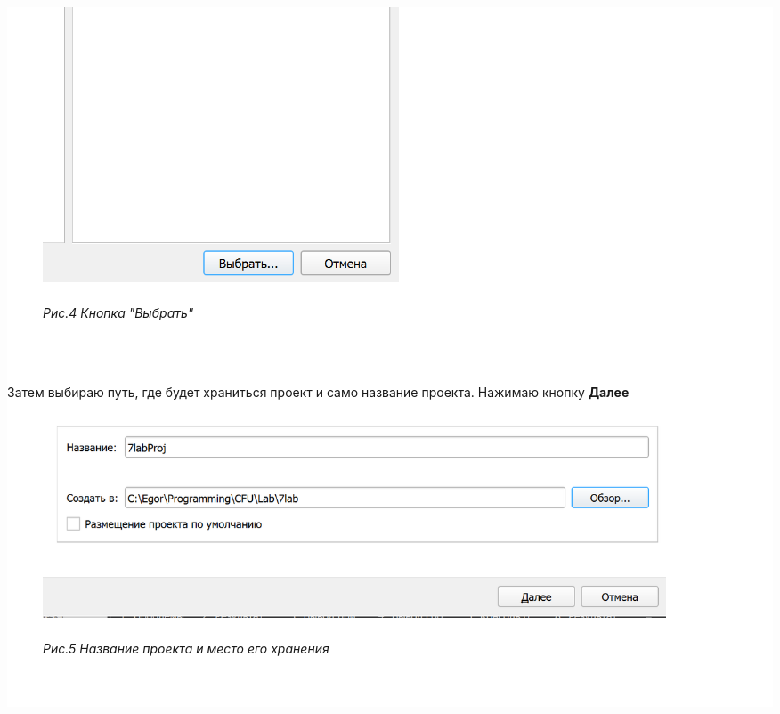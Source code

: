   <figure class="sign">
  <img src= "./pic/4.png" width="400" alt="">
  <figcaption> <i><br/>Рис.4 Кнопка "Выбрать" </i></figcaption>
  </figure>
  <br/><br/>
  
Затем выбираю путь, где будет храниться проект и само название проекта. Нажимаю кнопку **Далее**<br/>
  
  
  <figure class="sign">
  <img src= "./pic/5.png" width="700" alt="Название проекта и место его хранения">
  <figcaption> <i><br/>Рис.5 Название проекта и место его хранения </i></figcaption>
  </figure>
  <br/><br/>
  
